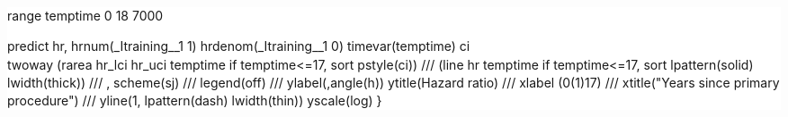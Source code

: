 range temptime 0 18 7000 

predict hr, hrnum(_Itraining__1 1) hrdenom(_Itraining__1 0) timevar(temptime) ci		
twoway	(rarea hr_lci hr_uci temptime if temptime<=17, sort pstyle(ci)) ///
		(line hr temptime if temptime<=17, sort lpattern(solid) lwidth(thick)) ///
		, scheme(sj) ///
		legend(off) ///
		ylabel(,angle(h)) ytitle(Hazard ratio) ///
		xlabel (0(1)17) ///
		xtitle("Years since primary procedure") ///
		yline(1, lpattern(dash) lwidth(thin)) yscale(log)
}
